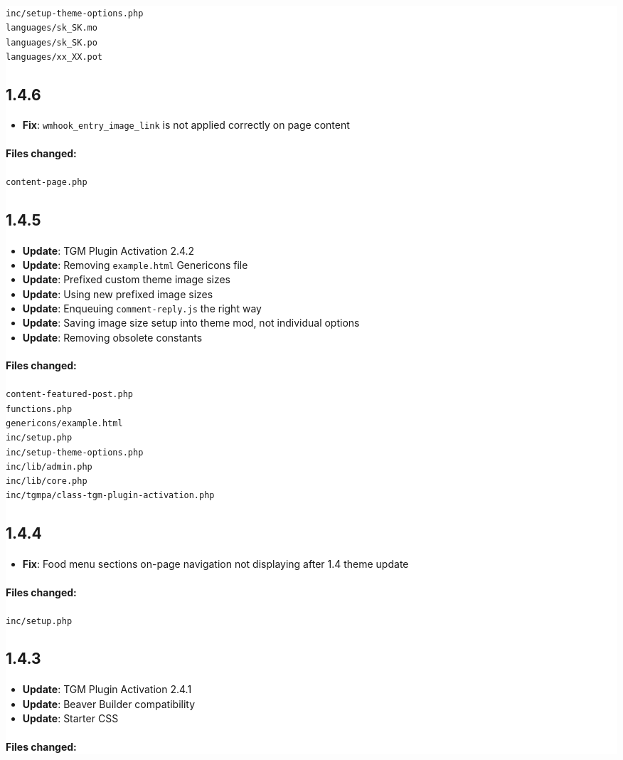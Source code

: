 	inc/setup-theme-options.php
	languages/sk_SK.mo
	languages/sk_SK.po
	languages/xx_XX.pot


## 1.4.6

* **Fix**: `wmhook_entry_image_link` is not applied correctly on page content

#### Files changed:

	content-page.php


## 1.4.5

* **Update**: TGM Plugin Activation 2.4.2
* **Update**: Removing `example.html` Genericons file
* **Update**: Prefixed custom theme image sizes
* **Update**: Using new prefixed image sizes
* **Update**: Enqueuing `comment-reply.js` the right way
* **Update**: Saving image size setup into theme mod, not individual options
* **Update**: Removing obsolete constants

#### Files changed:

	content-featured-post.php
	functions.php
	genericons/example.html
	inc/setup.php
	inc/setup-theme-options.php
	inc/lib/admin.php
	inc/lib/core.php
	inc/tgmpa/class-tgm-plugin-activation.php


## 1.4.4

* **Fix**: Food menu sections on-page navigation not displaying after 1.4 theme update

#### Files changed:

	inc/setup.php


## 1.4.3

* **Update**: TGM Plugin Activation 2.4.1
* **Update**: Beaver Builder compatibility
* **Update**: Starter CSS

#### Files changed:

